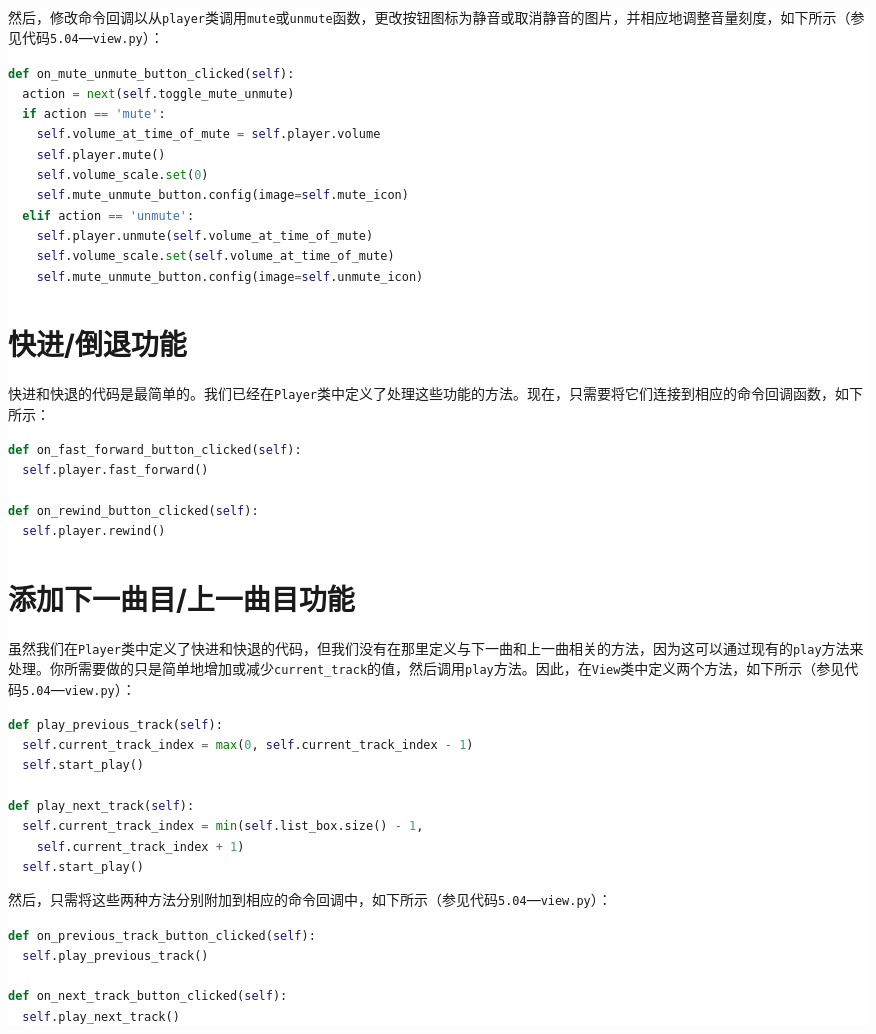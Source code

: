 然后，修改命令回调以从`player`类调用`mute`或`unmute`函数，更改按钮图标为静音或取消静音的图片，并相应地调整音量刻度，如下所示（参见代码`5.04`—`view.py`）：

```py
def on_mute_unmute_button_clicked(self):
  action = next(self.toggle_mute_unmute)
  if action == 'mute':
    self.volume_at_time_of_mute = self.player.volume
    self.player.mute()
    self.volume_scale.set(0)
    self.mute_unmute_button.config(image=self.mute_icon)
  elif action == 'unmute':
    self.player.unmute(self.volume_at_time_of_mute)
    self.volume_scale.set(self.volume_at_time_of_mute)
    self.mute_unmute_button.config(image=self.unmute_icon)
```

# 快进/倒退功能

快进和快退的代码是最简单的。我们已经在`Player`类中定义了处理这些功能的方法。现在，只需要将它们连接到相应的命令回调函数，如下所示：

```py
def on_fast_forward_button_clicked(self):
  self.player.fast_forward()

def on_rewind_button_clicked(self):
  self.player.rewind()
```

# 添加下一曲目/上一曲目功能

虽然我们在`Player`类中定义了快进和快退的代码，但我们没有在那里定义与下一曲和上一曲相关的方法，因为这可以通过现有的`play`方法来处理。你所需要做的只是简单地增加或减少`current_track`的值，然后调用`play`方法。因此，在`View`类中定义两个方法，如下所示（参见代码`5.04`—`view.py`）：

```py
def play_previous_track(self):
  self.current_track_index = max(0, self.current_track_index - 1)
  self.start_play()

def play_next_track(self):
  self.current_track_index = min(self.list_box.size() - 1, 
    self.current_track_index + 1)
  self.start_play()

```

然后，只需将这些两种方法分别附加到相应的命令回调中，如下所示（参见代码`5.04`—`view.py`）：

```py
def on_previous_track_button_clicked(self):
  self.play_previous_track()

def on_next_track_button_clicked(self):
  self.play_next_track()
```

